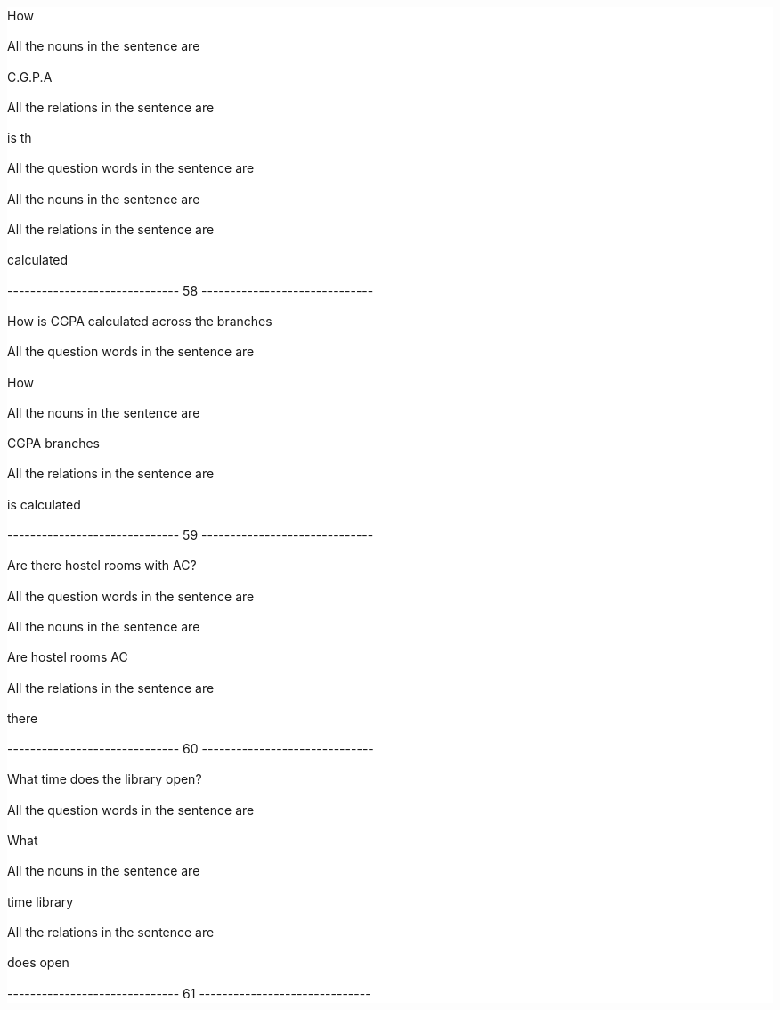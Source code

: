 How

All the nouns in the sentence are

C.G.P.A

All the relations in the sentence are

is th

All the question words in the sentence are

All the nouns in the sentence are

All the relations in the sentence are

calculated

------------------------------ 58 ------------------------------

How is CGPA calculated across the branches

All the question words in the sentence are

How

All the nouns in the sentence are

CGPA branches

All the relations in the sentence are

is calculated

------------------------------ 59 ------------------------------

Are there hostel rooms with AC?

All the question words in the sentence are

All the nouns in the sentence are

Are hostel rooms AC

All the relations in the sentence are

there

------------------------------ 60 ------------------------------

What time does the library open?

All the question words in the sentence are

What

All the nouns in the sentence are

time library

All the relations in the sentence are

does open

------------------------------ 61 ------------------------------

